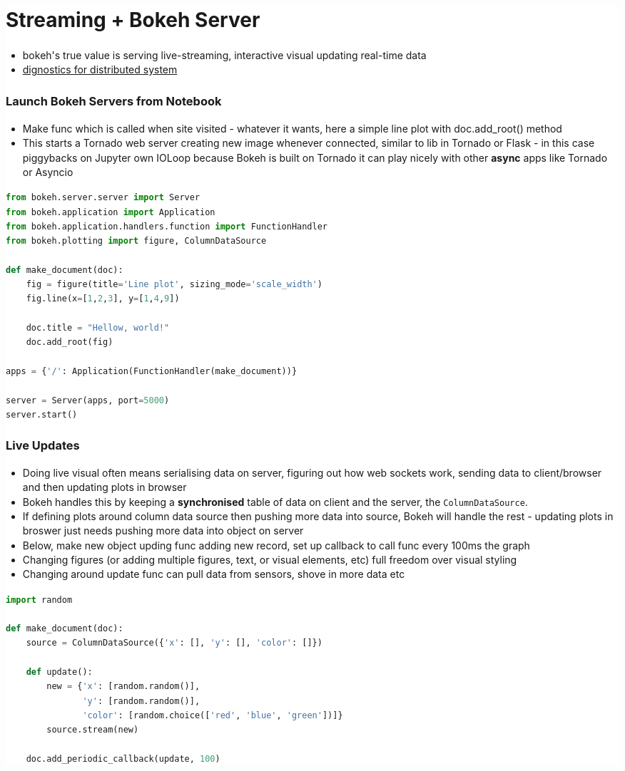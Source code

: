 

```python

```

# Streaming + Bokeh Server

- bokeh's true value is serving live-streaming, interactive visual updating real-time data
- [dignostics for distributed system](https://distributed.readthedocs.io/en/latest/web.html)

### Launch Bokeh Servers from Notebook

- Make func which is called when site visited - whatever it wants, here a simple line plot with doc.add_root() method
- This starts a Tornado web server creating new image whenever connected, similar to lib in Tornado or Flask - in this case piggybacks on Jupyter own IOLoop because Bokeh is built on Tornado it can play nicely with other **async** apps like Tornado or Asyncio

```python
from bokeh.server.server import Server
from bokeh.application import Application
from bokeh.application.handlers.function import FunctionHandler
from bokeh.plotting import figure, ColumnDataSource

def make_document(doc):
    fig = figure(title='Line plot', sizing_mode='scale_width')
    fig.line(x=[1,2,3], y=[1,4,9])
    
    doc.title = "Hellow, world!"
    doc.add_root(fig)
    
apps = {'/': Application(FunctionHandler(make_document))}

server = Server(apps, port=5000)
server.start()
```

### Live Updates

- Doing live visual often means serialising data on server, figuring out how web sockets work, sending data to client/browser and then updating plots in browser
- Bokeh handles this by keeping a **synchronised** table of data on client and the server, the `ColumnDataSource`.
- If defining plots around column data source then pushing more data into source, Bokeh will handle the rest - updating plots in broswer just needs pushing more data into object on server
- Below, make new object upding func adding new record, set up callback to call func every 100ms the graph
- Changing figures (or adding multiple figures, text, or visual elements, etc) full freedom over visual styling 
- Changing around update func can pull data from sensors, shove in more data etc

```python
import random

def make_document(doc):
    source = ColumnDataSource({'x': [], 'y': [], 'color': []})

    def update():
        new = {'x': [random.random()],
               'y': [random.random()],
               'color': [random.choice(['red', 'blue', 'green'])]}
        source.stream(new)

    doc.add_periodic_callback(update, 100)

```